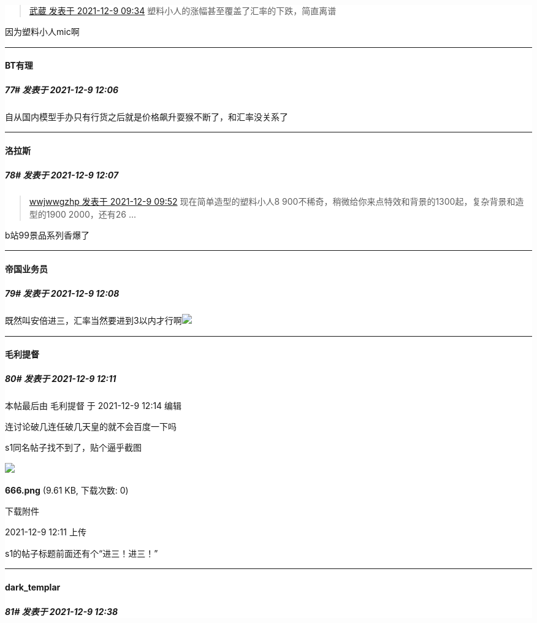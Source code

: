 <blockquote><a href="httphttps://bbs.saraba1st.com/2b/forum.php?mod=redirect&amp;goto=findpost&amp;pid=53863046&amp;ptid=2041506" target="_blank">武蔵 发表于 2021-12-9 09:34</a>
塑料小人的涨幅甚至覆盖了汇率的下跌，简直离谱</blockquote>
因为塑料小人mic啊

*****

####  BT有理  
##### 77#       发表于 2021-12-9 12:06

自从国内模型手办只有行货之后就是价格飙升耍猴不断了，和汇率没关系了

*****

####  洛拉斯  
##### 78#       发表于 2021-12-9 12:07

<blockquote><a href="httphttps://bbs.saraba1st.com/2b/forum.php?mod=redirect&amp;goto=findpost&amp;pid=53863264&amp;ptid=2041506" target="_blank">wwjwwgzhp 发表于 2021-12-9 09:52</a>
现在简单造型的塑料小人8 900不稀奇，稍微给你来点特效和背景的1300起，复杂背景和造型的1900 2000，还有26 ...</blockquote>
b站99景品系列香爆了

*****

####  帝国业务员  
##### 79#       发表于 2021-12-9 12:08

既然叫安倍进三，汇率当然要进到3以内才行啊<img src="https://static.saraba1st.com/image/smiley/face2017/037.png" referrerpolicy="no-referrer">

*****

####  毛利提督  
##### 80#       发表于 2021-12-9 12:11

 本帖最后由 毛利提督 于 2021-12-9 12:14 编辑 

连讨论破几连任破几天皇的就不会百度一下吗

s1同名帖子找不到了，贴个逼乎截图

<img src="https://img.saraba1st.com/forum/202112/09/121115a4opaxdwdpd36wud.png" referrerpolicy="no-referrer">

<strong>666.png</strong> (9.61 KB, 下载次数: 0)

下载附件

2021-12-9 12:11 上传

s1的帖子标题前面还有个“进三！进三！”



*****

####  dark_templar  
##### 81#       发表于 2021-12-9 12:38
